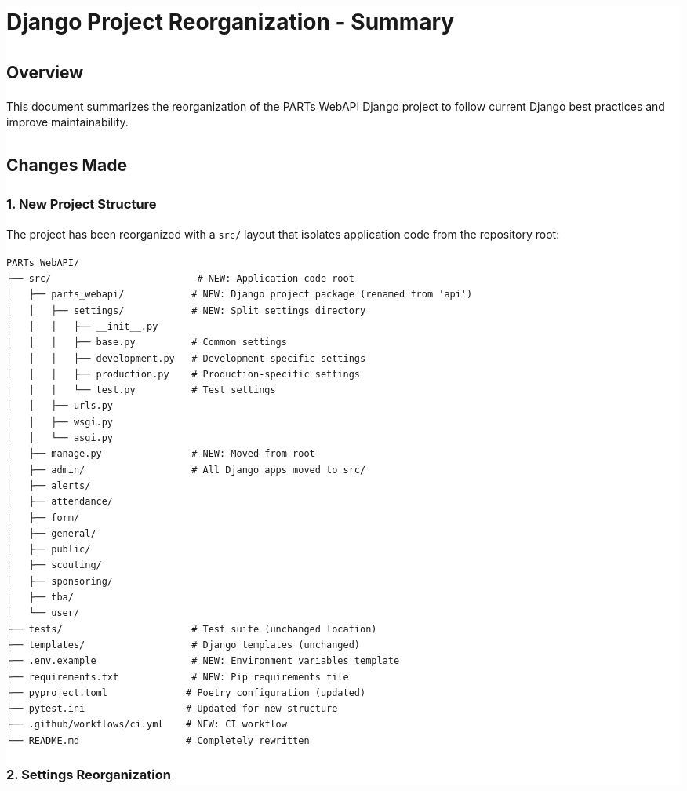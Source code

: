 # Django Project Reorganization - Summary

## Overview
This document summarizes the reorganization of the PARTs WebAPI Django project to follow current Django best practices and improve maintainability.

## Changes Made

### 1. New Project Structure

The project has been reorganized with a `src/` layout that isolates application code from the repository root:

```
PARTs_WebAPI/
├── src/                          # NEW: Application code root
│   ├── parts_webapi/            # NEW: Django project package (renamed from 'api')
│   │   ├── settings/            # NEW: Split settings directory
│   │   │   ├── __init__.py
│   │   │   ├── base.py          # Common settings
│   │   │   ├── development.py   # Development-specific settings
│   │   │   ├── production.py    # Production-specific settings
│   │   │   └── test.py          # Test settings
│   │   ├── urls.py
│   │   ├── wsgi.py
│   │   └── asgi.py
│   ├── manage.py                # NEW: Moved from root
│   ├── admin/                   # All Django apps moved to src/
│   ├── alerts/
│   ├── attendance/
│   ├── form/
│   ├── general/
│   ├── public/
│   ├── scouting/
│   ├── sponsoring/
│   ├── tba/
│   └── user/
├── tests/                       # Test suite (unchanged location)
├── templates/                   # Django templates (unchanged)
├── .env.example                 # NEW: Environment variables template
├── requirements.txt             # NEW: Pip requirements file
├── pyproject.toml              # Poetry configuration (updated)
├── pytest.ini                  # Updated for new structure
├── .github/workflows/ci.yml    # NEW: CI workflow
└── README.md                   # Completely rewritten
```

### 2. Settings Reorganization
